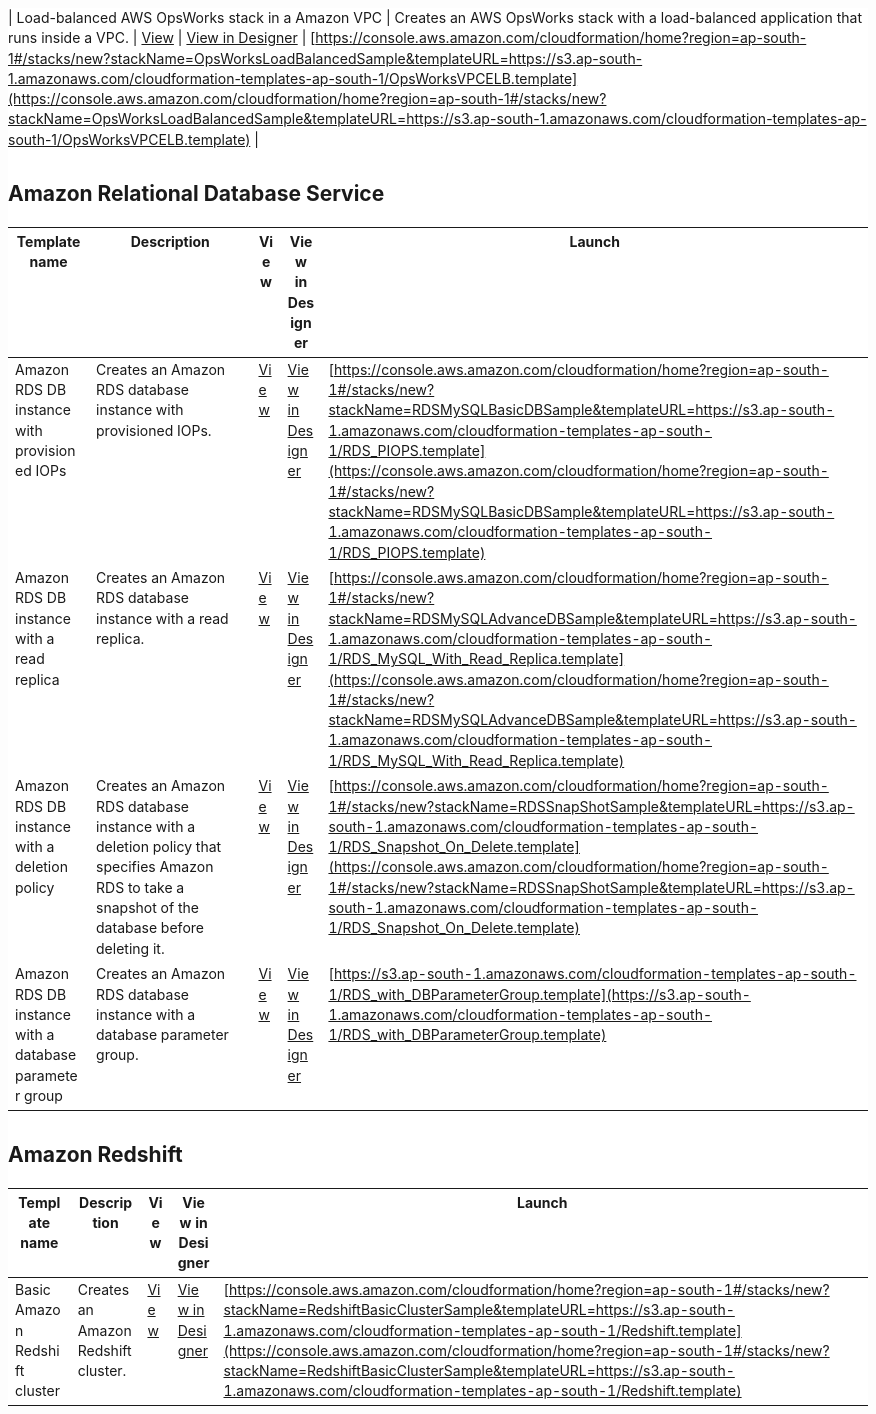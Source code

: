 | Load\-balanced AWS OpsWorks stack in a Amazon VPC | Creates an AWS OpsWorks stack with a load\-balanced application that runs inside a VPC\. | [View](https://s3.ap-south-1.amazonaws.com/cloudformation-templates-ap-south-1/OpsWorksVPCELB.template) | [View in Designer](https://console.aws.amazon.com/cloudformation/designer/home?region=ap-south-1&templateURL=https://s3.ap-south-1.amazonaws.com/cloudformation-templates-ap-south-1/OpsWorksVPCELB.template) | [https://console.aws.amazon.com/cloudformation/home?region=ap-south-1#/stacks/new?stackName=OpsWorksLoadBalancedSample&templateURL=https://s3.ap-south-1.amazonaws.com/cloudformation-templates-ap-south-1/OpsWorksVPCELB.template](https://console.aws.amazon.com/cloudformation/home?region=ap-south-1#/stacks/new?stackName=OpsWorksLoadBalancedSample&templateURL=https://s3.ap-south-1.amazonaws.com/cloudformation-templates-ap-south-1/OpsWorksVPCELB.template) | 

## Amazon Relational Database Service<a name="w11088ab1c33c30c13c25"></a>


| Template name | Description | View | View in Designer | Launch | 
| --- | --- | --- | --- | --- | 
| Amazon RDS DB instance with provisioned IOPs | Creates an Amazon RDS database instance with provisioned IOPs\. | [View](https://s3.ap-south-1.amazonaws.com/cloudformation-templates-ap-south-1/RDS_PIOPS.template) | [View in Designer](https://console.aws.amazon.com/cloudformation/designer/home?region=ap-south-1&templateURL=https://s3.ap-south-1.amazonaws.com/cloudformation-templates-ap-south-1/RDS_PIOPS.template) | [https://console.aws.amazon.com/cloudformation/home?region=ap-south-1#/stacks/new?stackName=RDSMySQLBasicDBSample&templateURL=https://s3.ap-south-1.amazonaws.com/cloudformation-templates-ap-south-1/RDS_PIOPS.template](https://console.aws.amazon.com/cloudformation/home?region=ap-south-1#/stacks/new?stackName=RDSMySQLBasicDBSample&templateURL=https://s3.ap-south-1.amazonaws.com/cloudformation-templates-ap-south-1/RDS_PIOPS.template) | 
| Amazon RDS DB instance with a read replica | Creates an Amazon RDS database instance with a read replica\. | [View](https://s3.ap-south-1.amazonaws.com/cloudformation-templates-ap-south-1/RDS_MySQL_With_Read_Replica.template) | [View in Designer](https://console.aws.amazon.com/cloudformation/designer/home?region=ap-south-1&templateURL=https://s3.ap-south-1.amazonaws.com/cloudformation-templates-ap-south-1/RDS_MySQL_With_Read_Replica.template) | [https://console.aws.amazon.com/cloudformation/home?region=ap-south-1#/stacks/new?stackName=RDSMySQLAdvanceDBSample&templateURL=https://s3.ap-south-1.amazonaws.com/cloudformation-templates-ap-south-1/RDS_MySQL_With_Read_Replica.template](https://console.aws.amazon.com/cloudformation/home?region=ap-south-1#/stacks/new?stackName=RDSMySQLAdvanceDBSample&templateURL=https://s3.ap-south-1.amazonaws.com/cloudformation-templates-ap-south-1/RDS_MySQL_With_Read_Replica.template) | 
| Amazon RDS DB instance with a deletion policy | Creates an Amazon RDS database instance with a deletion policy that specifies Amazon RDS to take a snapshot of the database before deleting it\. | [View](https://s3.ap-south-1.amazonaws.com/cloudformation-templates-ap-south-1/RDS_Snapshot_On_Delete.template) | [View in Designer](https://console.aws.amazon.com/cloudformation/designer/home?region=ap-south-1&templateURL=https://s3.ap-south-1.amazonaws.com/cloudformation-templates-ap-south-1/RDS_Snapshot_On_Delete.template) | [https://console.aws.amazon.com/cloudformation/home?region=ap-south-1#/stacks/new?stackName=RDSSnapShotSample&templateURL=https://s3.ap-south-1.amazonaws.com/cloudformation-templates-ap-south-1/RDS_Snapshot_On_Delete.template](https://console.aws.amazon.com/cloudformation/home?region=ap-south-1#/stacks/new?stackName=RDSSnapShotSample&templateURL=https://s3.ap-south-1.amazonaws.com/cloudformation-templates-ap-south-1/RDS_Snapshot_On_Delete.template) | 
| Amazon RDS DB instance with a database parameter group | Creates an Amazon RDS database instance with a database parameter group\. | [View](https://s3.ap-south-1.amazonaws.com/cloudformation-templates-ap-south-1/RDS_with_DBParameterGroup.template) | [View in Designer](https://console.aws.amazon.com/cloudformation/designer/home?region=ap-south-1&templateURL=https://s3.ap-south-1.amazonaws.com/cloudformation-templates-ap-south-1/RDS_with_DBParameterGroup.template) | [https://s3.ap-south-1.amazonaws.com/cloudformation-templates-ap-south-1/RDS_with_DBParameterGroup.template](https://s3.ap-south-1.amazonaws.com/cloudformation-templates-ap-south-1/RDS_with_DBParameterGroup.template) | 

## Amazon Redshift<a name="w11088ab1c33c30c13c27"></a>


| Template name | Description | View | View in Designer | Launch | 
| --- | --- | --- | --- | --- | 
| Basic Amazon Redshift cluster | Creates an Amazon Redshift cluster\. | [View](https://s3.ap-south-1.amazonaws.com/cloudformation-templates-ap-south-1/Redshift.template) | [View in Designer](https://console.aws.amazon.com/cloudformation/designer/home?region=ap-south-1&templateURL=https://s3.ap-south-1.amazonaws.com/cloudformation-templates-ap-south-1/Redshift.template) | [https://console.aws.amazon.com/cloudformation/home?region=ap-south-1#/stacks/new?stackName=RedshiftBasicClusterSample&templateURL=https://s3.ap-south-1.amazonaws.com/cloudformation-templates-ap-south-1/Redshift.template](https://console.aws.amazon.com/cloudformation/home?region=ap-south-1#/stacks/new?stackName=RedshiftBasicClusterSample&templateURL=https://s3.ap-south-1.amazonaws.com/cloudformation-templates-ap-south-1/Redshift.template) | 